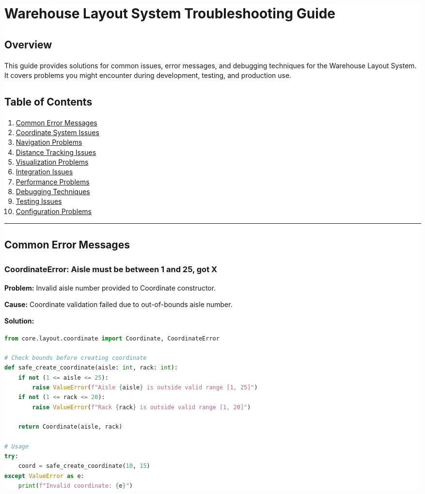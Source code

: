 # Warehouse Layout System Troubleshooting Guide

## Overview

This guide provides solutions for common issues, error messages, and debugging techniques for the Warehouse Layout System. It covers problems you might encounter during development, testing, and production use.

## Table of Contents

1. [Common Error Messages](#common-error-messages)
2. [Coordinate System Issues](#coordinate-system-issues)
3. [Navigation Problems](#navigation-problems)
4. [Distance Tracking Issues](#distance-tracking-issues)
5. [Visualization Problems](#visualization-problems)
6. [Integration Issues](#integration-issues)
7. [Performance Problems](#performance-problems)
8. [Debugging Techniques](#debugging-techniques)
9. [Testing Issues](#testing-issues)
10. [Configuration Problems](#configuration-problems)

---

## Common Error Messages

### CoordinateError: Aisle must be between 1 and 25, got X

**Problem:** Invalid aisle number provided to Coordinate constructor.

**Cause:** Coordinate validation failed due to out-of-bounds aisle number.

**Solution:**
```python
from core.layout.coordinate import Coordinate, CoordinateError

# Check bounds before creating coordinate
def safe_create_coordinate(aisle: int, rack: int):
    if not (1 <= aisle <= 25):
        raise ValueError(f"Aisle {aisle} is outside valid range [1, 25]")
    if not (1 <= rack <= 20):
        raise ValueError(f"Rack {rack} is outside valid range [1, 20]")
    
    return Coordinate(aisle, rack)

# Usage
try:
    coord = safe_create_coordinate(10, 15)
except ValueError as e:
    print(f"Invalid coordinate: {e}")
```
